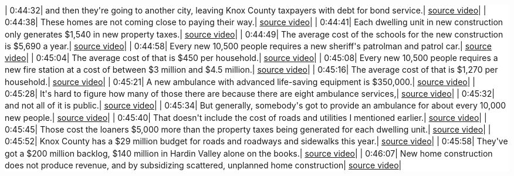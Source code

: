 | 0:44:32| and then they're going to another city, leaving Knox County taxpayers with debt for bond service.| [source video](https://archive.org/details/co-com-r-267-220124?start=2672)|
| 0:44:38| These homes are not coming close to paying their way.| [source video](https://archive.org/details/co-com-r-267-220124?start=2678)|
| 0:44:41| Each dwelling unit in new construction only generates $1,540 in new property taxes.| [source video](https://archive.org/details/co-com-r-267-220124?start=2681)|
| 0:44:49| The average cost of the schools for the new construction is $5,690 a year.| [source video](https://archive.org/details/co-com-r-267-220124?start=2689)|
| 0:44:58| Every new 10,500 people requires a new sheriff's patrolman and patrol car.| [source video](https://archive.org/details/co-com-r-267-220124?start=2698)|
| 0:45:04| The average cost of that is $450 per household.| [source video](https://archive.org/details/co-com-r-267-220124?start=2704)|
| 0:45:08| Every new 10,500 people requires a new fire station at a cost of between $3 million and $4.5 million.| [source video](https://archive.org/details/co-com-r-267-220124?start=2708)|
| 0:45:16| The average cost of that is $1,270 per household.| [source video](https://archive.org/details/co-com-r-267-220124?start=2716)|
| 0:45:21| A new ambulance with advanced life-saving equipment is $350,000.| [source video](https://archive.org/details/co-com-r-267-220124?start=2721)|
| 0:45:28| It's hard to figure how many of those there are because there are eight ambulance services,| [source video](https://archive.org/details/co-com-r-267-220124?start=2728)|
| 0:45:32| and not all of it is public.| [source video](https://archive.org/details/co-com-r-267-220124?start=2732)|
| 0:45:34| But generally, somebody's got to provide an ambulance for about every 10,000 new people.| [source video](https://archive.org/details/co-com-r-267-220124?start=2734)|
| 0:45:40| That doesn't include the cost of roads and utilities I mentioned earlier.| [source video](https://archive.org/details/co-com-r-267-220124?start=2740)|
| 0:45:45| Those cost the loaners $5,000 more than the property taxes being generated for each dwelling unit.| [source video](https://archive.org/details/co-com-r-267-220124?start=2745)|
| 0:45:52| Knox County has a $29 million budget for roads and roadways and sidewalks this year.| [source video](https://archive.org/details/co-com-r-267-220124?start=2752)|
| 0:45:58| They've got a $200 million backlog, $140 million in Hardin Valley alone on the books.| [source video](https://archive.org/details/co-com-r-267-220124?start=2758)|
| 0:46:07| New home construction does not produce revenue, and by subsidizing scattered, unplanned home construction| [source video](https://archive.org/details/co-com-r-267-220124?start=2767)|
